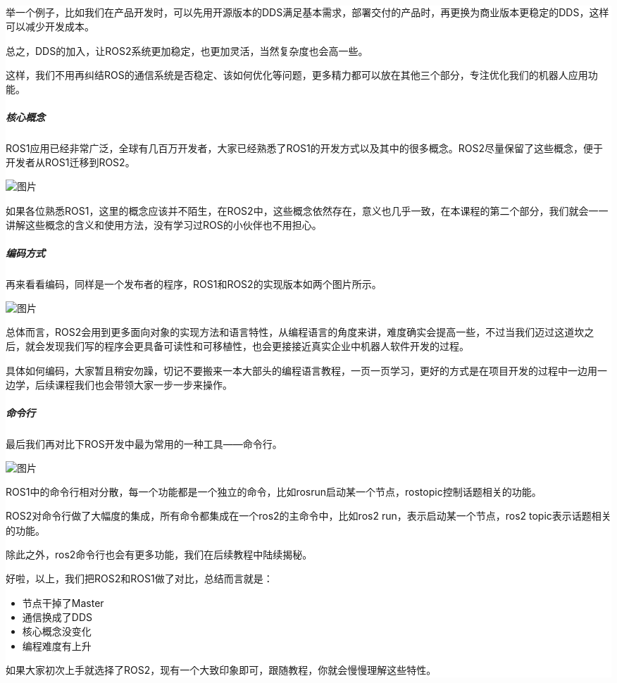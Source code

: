 

举一个例子，比如我们在产品开发时，可以先用开源版本的DDS满足基本需求，部署交付的产品时，再更换为商业版本更稳定的DDS，这样可以减少开发成本。



总之，DDS的加入，让ROS2系统更加稳定，也更加灵活，当然复杂度也会高一些。



这样，我们不用再纠结ROS的通信系统是否稳定、该如何优化等问题，更多精力都可以放在其他三个部分，专注优化我们的机器人应用功能。



##### 核心概念



ROS1应用已经非常广泛，全球有几百万开发者，大家已经熟悉了ROS1的开发方式以及其中的很多概念。ROS2尽量保留了这些概念，便于开发者从ROS1迁移到ROS2。



![图片](https://image.baidu.com/search/down?url=https://mmbiz.qpic.cn/mmbiz_png/ZUHCFZqSZzslJGialMcqYNEdkD9LaHlZq0L6xoA4IlEibKPhvzDBt0PpRaibR3kyxEjKiaUTX5cliadULoKPOXz1aZQ/640?wx_fmt=png&tp=webp&wxfrom=5&wx_lazy=1&wx_co=1)



如果各位熟悉ROS1，这里的概念应该并不陌生，在ROS2中，这些概念依然存在，意义也几乎一致，在本课程的第二个部分，我们就会一一讲解这些概念的含义和使用方法，没有学习过ROS的小伙伴也不用担心。



##### 编码方式



再来看看编码，同样是一个发布者的程序，ROS1和ROS2的实现版本如两个图片所示。



![图片](https://image.baidu.com/search/down?url=https://mmbiz.qpic.cn/mmbiz_png/ZUHCFZqSZzslJGialMcqYNEdkD9LaHlZqKGewmnIUHoXXXANwwicfadZiaMKP5FH2J9ZPchiaicdicVQpWv8DibEpy3PA/640?wx_fmt=png&tp=webp&wxfrom=5&wx_lazy=1&wx_co=1)



总体而言，ROS2会用到更多面向对象的实现方法和语言特性，从编程语言的角度来讲，难度确实会提高一些，不过当我们迈过这道坎之后，就会发现我们写的程序会更具备可读性和可移植性，也会更接接近真实企业中机器人软件开发的过程。



具体如何编码，大家暂且稍安勿躁，切记不要搬来一本大部头的编程语言教程，一页一页学习，更好的方式是在项目开发的过程中一边用一边学，后续课程我们也会带领大家一步一步来操作。



##### 命令行



最后我们再对比下ROS开发中最为常用的一种工具——命令行。



![图片](https://image.baidu.com/search/down?url=https://mmbiz.qpic.cn/mmbiz_png/ZUHCFZqSZzslJGialMcqYNEdkD9LaHlZqGVb5NFGvodt9C8iaPvLzDDGbxUr0g3AmVRPrAFXgNhKAOW6RWaqI1PQ/640?wx_fmt=png&tp=webp&wxfrom=5&wx_lazy=1&wx_co=1)



ROS1中的命令行相对分散，每一个功能都是一个独立的命令，比如rosrun启动某一个节点，rostopic控制话题相关的功能。



ROS2对命令行做了大幅度的集成，所有命令都集成在一个ros2的主命令中，比如ros2 run，表示启动某一个节点，ros2 topic表示话题相关的功能。



除此之外，ros2命令行也会有更多功能，我们在后续教程中陆续揭秘。



好啦，以上，我们把ROS2和ROS1做了对比，总结而言就是：



- 节点干掉了Master
- 通信换成了DDS
- 核心概念没变化
- 编程难度有上升



如果大家初次上手就选择了ROS2，现有一个大致印象即可，跟随教程，你就会慢慢理解这些特性。